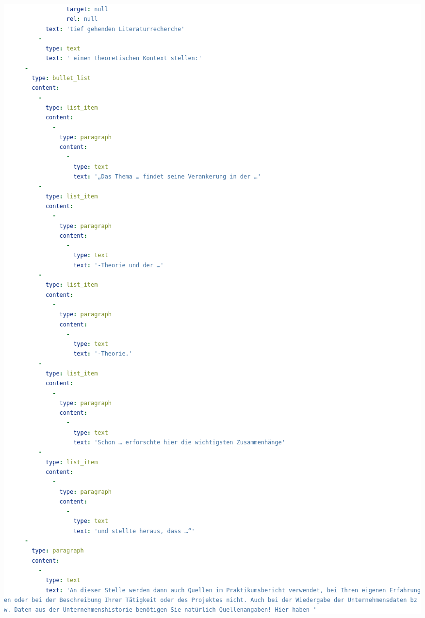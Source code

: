 ```yaml
                  target: null
                  rel: null
            text: 'tief gehenden Literaturrecherche'
          -
            type: text
            text: ' einen theoretischen Kontext stellen:'
      -
        type: bullet_list
        content:
          -
            type: list_item
            content:
              -
                type: paragraph
                content:
                  -
                    type: text
                    text: '„Das Thema … findet seine Verankerung in der …'
          -
            type: list_item
            content:
              -
                type: paragraph
                content:
                  -
                    type: text
                    text: '-Theorie und der …'
          -
            type: list_item
            content:
              -
                type: paragraph
                content:
                  -
                    type: text
                    text: '-Theorie.'
          -
            type: list_item
            content:
              -
                type: paragraph
                content:
                  -
                    type: text
                    text: 'Schon … erforschte hier die wichtigsten Zusammenhänge'
          -
            type: list_item
            content:
              -
                type: paragraph
                content:
                  -
                    type: text
                    text: 'und stellte heraus, dass …“'
      -
        type: paragraph
        content:
          -
            type: text
            text: 'An dieser Stelle werden dann auch Quellen im Praktikumsbericht verwendet, bei Ihren eigenen Erfahrungen oder bei der Beschreibung Ihrer Tätigkeit oder des Projektes nicht. Auch bei der Wiedergabe der Unternehmensdaten bzw. Daten aus der Unternehmenshistorie benötigen Sie natürlich Quellenangaben! Hier haben '
```